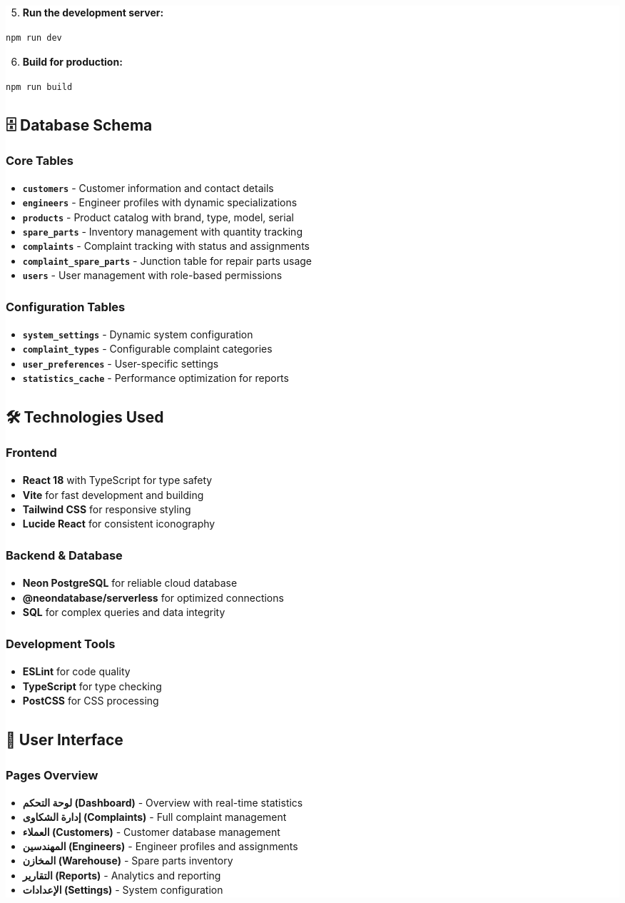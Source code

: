 5. **Run the development server:**
```bash
npm run dev
```

6. **Build for production:**
```bash
npm run build
```

## 🗄️ Database Schema

### Core Tables
- **`customers`** - Customer information and contact details
- **`engineers`** - Engineer profiles with dynamic specializations
- **`products`** - Product catalog with brand, type, model, serial
- **`spare_parts`** - Inventory management with quantity tracking
- **`complaints`** - Complaint tracking with status and assignments
- **`complaint_spare_parts`** - Junction table for repair parts usage
- **`users`** - User management with role-based permissions

### Configuration Tables
- **`system_settings`** - Dynamic system configuration
- **`complaint_types`** - Configurable complaint categories
- **`user_preferences`** - User-specific settings
- **`statistics_cache`** - Performance optimization for reports

## 🛠️ Technologies Used

### Frontend
- **React 18** with TypeScript for type safety
- **Vite** for fast development and building
- **Tailwind CSS** for responsive styling
- **Lucide React** for consistent iconography

### Backend & Database
- **Neon PostgreSQL** for reliable cloud database
- **@neondatabase/serverless** for optimized connections
- **SQL** for complex queries and data integrity

### Development Tools
- **ESLint** for code quality
- **TypeScript** for type checking
- **PostCSS** for CSS processing

## 📱 User Interface

### Pages Overview
- **لوحة التحكم (Dashboard)** - Overview with real-time statistics
- **إدارة الشكاوى (Complaints)** - Full complaint management
- **العملاء (Customers)** - Customer database management
- **المهندسين (Engineers)** - Engineer profiles and assignments
- **المخازن (Warehouse)** - Spare parts inventory
- **التقارير (Reports)** - Analytics and reporting
- **الإعدادات (Settings)** - System configuration
